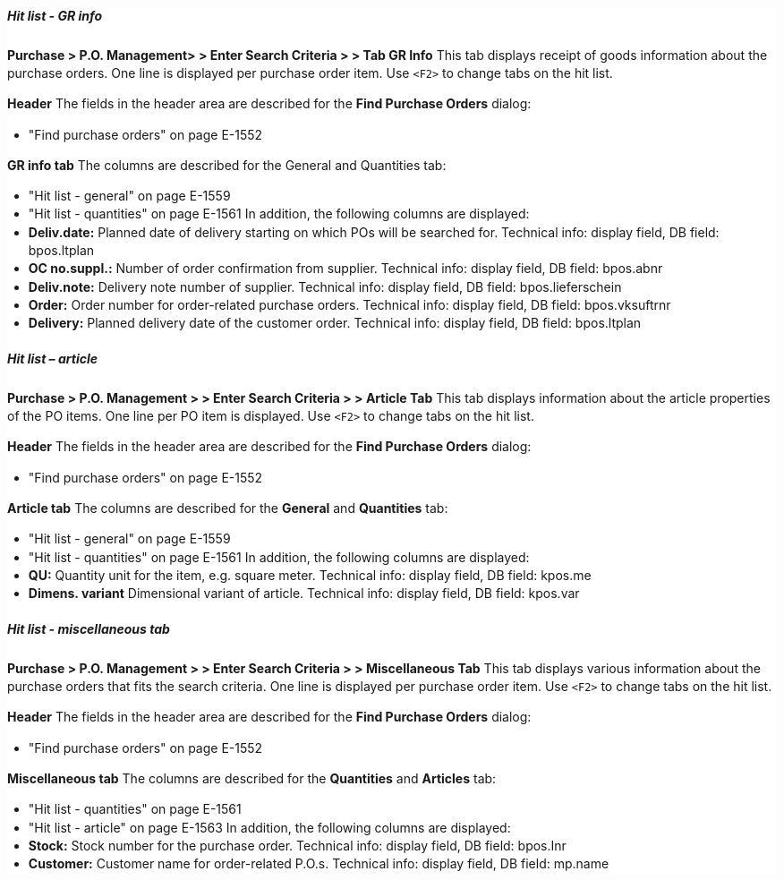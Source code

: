 ##### Hit list - GR info
**Purchase > P.O. Management> <F9> > Enter Search Criteria > <F3> > Tab GR Info**
This tab displays receipt of goods information about the purchase orders. One line is displayed per purchase order item. Use `<F2>` to change tabs on the hit list.

**Header**
The fields in the header area are described for the **Find Purchase Orders** dialog:
- "Find purchase orders" on page E-1552

**GR info tab**
The columns are described for the General and Quantities tab:
- "Hit list - general" on page E-1559
- "Hit list - quantities" on page E-1561
In addition, the following columns are displayed:
- **Deliv.date:** Planned date of delivery starting on which POs will be searched for. Technical info: display field, DB field: bpos.ltplan
- **OC no.suppl.:** Number of order confirmation from supplier. Technical info: display field, DB field: bpos.abnr
- **Deliv.note:** Delivery note number of supplier. Technical info: display field, DB field: bpos.lieferschein
- **Order:** Order number for order-related purchase orders. Technical info: display field, DB field: bpos.vksuftrnr
- **Delivery:** Planned delivery date of the customer order. Technical info: display field, DB field: bpos.ltplan

##### Hit list – article
**Purchase > P.O. Management > <F9> > Enter Search Criteria > <F3> > Article Tab**
This tab displays information about the article properties of the PO items. One line per PO item is displayed. Use `<F2>` to change tabs on the hit list.

**Header**
The fields in the header area are described for the **Find Purchase Orders** dialog:
- "Find purchase orders" on page E-1552

**Article tab**
The columns are described for the **General** and **Quantities** tab:
- "Hit list - general" on page E-1559
- "Hit list - quantities" on page E-1561
In addition, the following columns are displayed:
- **QU:** Quantity unit for the item, e.g. square meter. Technical info: display field, DB field: kpos.me
- **Dimens. variant** Dimensional variant of article. Technical info: display field, DB field: kpos.var

##### Hit list - miscellaneous tab
**Purchase > P.O. Management > <F9> > Enter Search Criteria > <F3> > Miscellaneous Tab**
This tab displays various information about the purchase orders that fits the search criteria. One line is displayed per purchase order item. Use `<F2>` to change tabs on the hit list.

**Header**
The fields in the header area are described for the **Find Purchase Orders** dialog:
- "Find purchase orders" on page E-1552

**Miscellaneous tab**
The columns are described for the **Quantities** and **Articles** tab:
- "Hit list - quantities" on page E-1561
- "Hit list - article" on page E-1563
In addition, the following columns are displayed:
- **Stock:** Stock number for the purchase order. Technical info: display field, DB field: bpos.Inr
- **Customer:** Customer name for order-related P.O.s. Technical info: display field, DB field: mp.name
